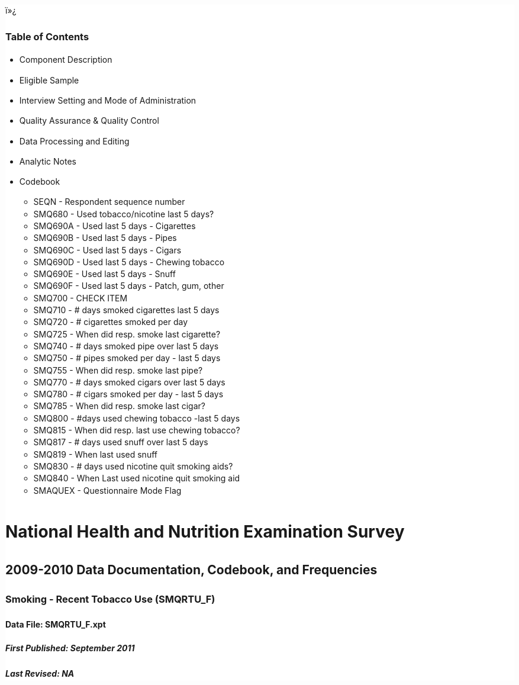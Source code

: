 ï»¿

### Table of Contents

  * Component Description
  * Eligible Sample
  * Interview Setting and Mode of Administration
  * Quality Assurance & Quality Control
  * Data Processing and Editing
  * Analytic Notes
  * Codebook

    * SEQN - Respondent sequence number
    * SMQ680 - Used tobacco/nicotine last 5 days?
    * SMQ690A - Used last 5 days - Cigarettes
    * SMQ690B - Used last 5 days - Pipes
    * SMQ690C - Used last 5 days - Cigars
    * SMQ690D - Used last 5 days - Chewing tobacco
    * SMQ690E - Used last 5 days - Snuff
    * SMQ690F - Used last 5 days - Patch, gum, other
    * SMQ700 - CHECK ITEM
    * SMQ710 - # days smoked cigarettes last 5 days
    * SMQ720 - # cigarettes smoked per day
    * SMQ725 - When did resp. smoke last cigarette?
    * SMQ740 - # days smoked pipe over last 5 days
    * SMQ750 - # pipes smoked per day - last 5 days
    * SMQ755 - When did resp. smoke last pipe?
    * SMQ770 - # days smoked cigars over last 5 days
    * SMQ780 - # cigars smoked per day - last 5 days
    * SMQ785 - When did resp. smoke last cigar?
    * SMQ800 - #days used chewing tobacco -last 5 days
    * SMQ815 - When did resp. last use chewing tobacco?
    * SMQ817 - # days used snuff over last 5 days
    * SMQ819 - When last used snuff
    * SMQ830 - # days used nicotine quit smoking aids?
    * SMQ840 - When Last used nicotine quit smoking aid
    * SMAQUEX - Questionnaire Mode Flag

# National Health and Nutrition Examination Survey

## 2009-2010 Data Documentation, Codebook, and Frequencies

### Smoking - Recent Tobacco Use (SMQRTU_F)

####  Data File: SMQRTU_F.xpt

#####  First Published: September 2011

#####  Last Revised: NA
